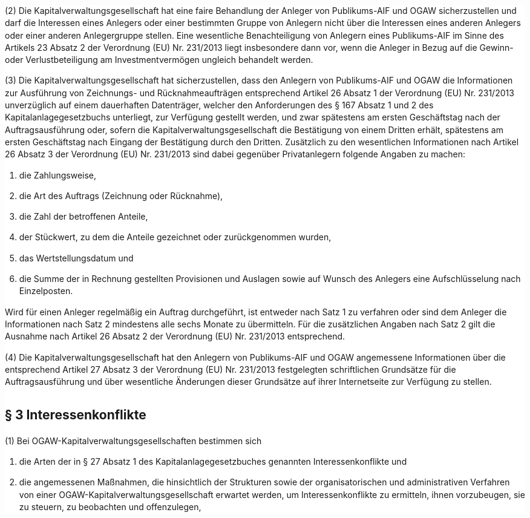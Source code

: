 (2) Die Kapitalverwaltungsgesellschaft hat eine faire Behandlung der Anleger von Publikums-AIF und OGAW sicherzustellen und darf die Interessen eines Anlegers oder einer bestimmten Gruppe von Anlegern nicht über die Interessen eines anderen Anlegers oder einer anderen Anlegergruppe stellen. Eine wesentliche Benachteiligung von Anlegern eines Publikums-AIF im Sinne des Artikels 23 Absatz 2 der Verordnung (EU) Nr. 231/2013 liegt insbesondere dann vor, wenn die Anleger in Bezug auf die Gewinn- oder Verlustbeteiligung am Investmentvermögen ungleich behandelt werden.

(3) Die Kapitalverwaltungsgesellschaft hat sicherzustellen, dass den Anlegern von Publikums-AIF und OGAW die Informationen zur Ausführung von Zeichnungs- und Rücknahmeaufträgen entsprechend Artikel 26 Absatz 1 der Verordnung (EU) Nr. 231/2013 unverzüglich auf einem dauerhaften Datenträger, welcher den Anforderungen des § 167 Absatz 1 und 2 des Kapitalanlagegesetzbuchs unterliegt, zur Verfügung gestellt werden, und zwar spätestens am ersten Geschäftstag nach der Auftragsausführung oder, sofern die Kapitalverwaltungsgesellschaft die Bestätigung von einem Dritten erhält, spätestens am ersten Geschäftstag nach Eingang der Bestätigung durch den Dritten. Zusätzlich zu den wesentlichen Informationen nach Artikel 26 Absatz 3 der Verordnung (EU) Nr.
231/2013              sind dabei gegenüber Privatanlegern folgende Angaben zu machen:

1.  die Zahlungsweise,


2.  die Art des Auftrags (Zeichnung oder Rücknahme),


3.  die Zahl der betroffenen Anteile,


4.  der Stückwert, zu dem die Anteile gezeichnet oder zurückgenommen wurden,


5.  das Wertstellungsdatum und


6.  die Summe der in Rechnung gestellten Provisionen und Auslagen sowie auf Wunsch des Anlegers eine Aufschlüsselung nach Einzelposten.



Wird für einen Anleger regelmäßig ein Auftrag durchgeführt, ist entweder nach Satz 1 zu verfahren oder sind dem Anleger die Informationen nach Satz 2 mindestens alle sechs Monate zu übermitteln. Für die zusätzlichen Angaben nach Satz 2 gilt die Ausnahme nach Artikel 26 Absatz 2 der Verordnung (EU) Nr. 231/2013 entsprechend.

(4) Die Kapitalverwaltungsgesellschaft hat den Anlegern von Publikums-AIF und OGAW angemessene Informationen über die entsprechend Artikel 27 Absatz 3 der Verordnung (EU) Nr. 231/2013 festgelegten schriftlichen Grundsätze für die Auftragsausführung und über wesentliche Änderungen dieser Grundsätze auf ihrer Internetseite zur Verfügung zu stellen.


## § 3 Interessenkonflikte

(1) Bei OGAW-Kapitalverwaltungsgesellschaften bestimmen sich

1.  die Arten der in § 27 Absatz 1 des Kapitalanlagegesetzbuches genannten Interessenkonflikte und


2.  die angemessenen Maßnahmen, die hinsichtlich der Strukturen sowie der organisatorischen und administrativen Verfahren von einer OGAW-Kapitalverwaltungsgesellschaft erwartet werden, um Interessenkonflikte zu ermitteln, ihnen vorzubeugen, sie zu steuern, zu beobachten und offenzulegen,


